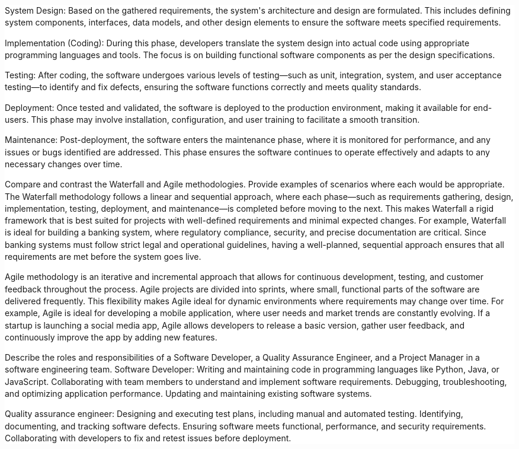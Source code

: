 System Design: 
Based on the gathered requirements, the system's architecture and design are formulated. This includes defining system components, interfaces, data models, and other design elements to ensure the software meets specified requirements. 

Implementation (Coding):
During this phase, developers translate the system design into actual code using appropriate programming languages and tools. The focus is on building functional software components as per the design specifications. 

Testing:
After coding, the software undergoes various levels of testing—such as unit, integration, system, and user acceptance testing—to identify and fix defects, ensuring the software functions correctly and meets quality standards. 

Deployment:
Once tested and validated, the software is deployed to the production environment, making it available for end-users. This phase may involve installation, configuration, and user training to facilitate a smooth transition. 

Maintenance:
Post-deployment, the software enters the maintenance phase, where it is monitored for performance, and any issues or bugs identified are addressed. This phase ensures the software continues to operate effectively and adapts to any necessary changes over time.

Compare and contrast the Waterfall and Agile methodologies. Provide examples of scenarios where each would be appropriate.
The Waterfall methodology follows a linear and sequential approach, where each phase—such as requirements gathering, design, implementation, testing, deployment, and maintenance—is completed before moving to the next. This makes Waterfall a rigid framework that is best suited for projects with well-defined requirements and minimal expected changes.
For example, Waterfall is ideal for building a banking system, where regulatory compliance, security, and precise documentation are critical. Since banking systems must follow strict legal and operational guidelines, having a well-planned, sequential approach ensures that all requirements are met before the system goes live.

Agile methodology is an iterative and incremental approach that allows for continuous development, testing, and customer feedback throughout the process. Agile projects are divided into sprints, where small, functional parts of the software are delivered frequently. This flexibility makes Agile ideal for dynamic environments where requirements may change over time. 
For example, Agile is ideal for developing a mobile application, where user needs and market trends are constantly evolving. If a startup is launching a social media app, Agile allows developers to release a basic version, gather user feedback, and continuously improve the app by adding new features. 


Describe the roles and responsibilities of a Software Developer, a Quality Assurance Engineer, and a Project Manager in a software engineering team.
Software Developer:
Writing and maintaining code in programming languages like Python, Java, or JavaScript.
Collaborating with team members to understand and implement software requirements.
Debugging, troubleshooting, and optimizing application performance.
Updating and maintaining existing software systems.

Quality assurance engineer:
Designing and executing test plans, including manual and automated testing.
Identifying, documenting, and tracking software defects.
Ensuring software meets functional, performance, and security requirements.
Collaborating with developers to fix and retest issues before deployment.
